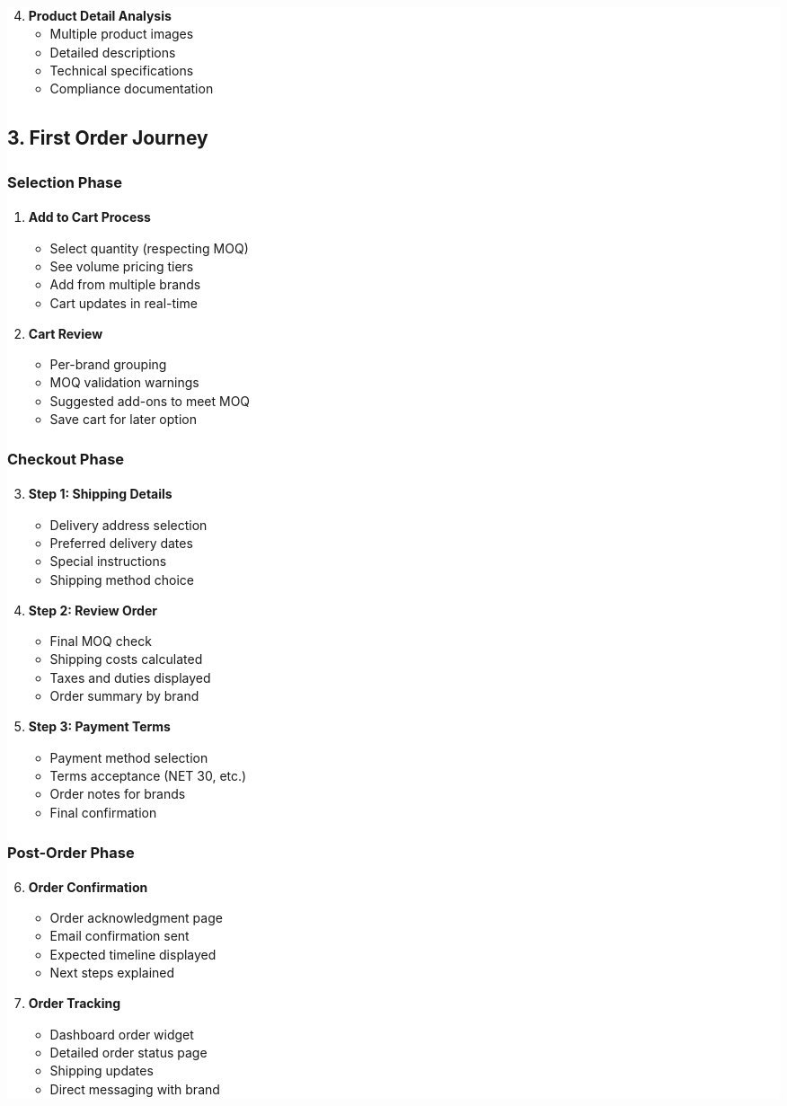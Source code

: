 4. **Product Detail Analysis**
   - Multiple product images
   - Detailed descriptions
   - Technical specifications
   - Compliance documentation

## 3. First Order Journey

### Selection Phase
1. **Add to Cart Process**
   - Select quantity (respecting MOQ)
   - See volume pricing tiers
   - Add from multiple brands
   - Cart updates in real-time

2. **Cart Review**
   - Per-brand grouping
   - MOQ validation warnings
   - Suggested add-ons to meet MOQ
   - Save cart for later option

### Checkout Phase
3. **Step 1: Shipping Details**
   - Delivery address selection
   - Preferred delivery dates
   - Special instructions
   - Shipping method choice

4. **Step 2: Review Order**
   - Final MOQ check
   - Shipping costs calculated
   - Taxes and duties displayed
   - Order summary by brand

5. **Step 3: Payment Terms**
   - Payment method selection
   - Terms acceptance (NET 30, etc.)
   - Order notes for brands
   - Final confirmation

### Post-Order Phase
6. **Order Confirmation**
   - Order acknowledgment page
   - Email confirmation sent
   - Expected timeline displayed
   - Next steps explained

7. **Order Tracking**
   - Dashboard order widget
   - Detailed order status page
   - Shipping updates
   - Direct messaging with brand
